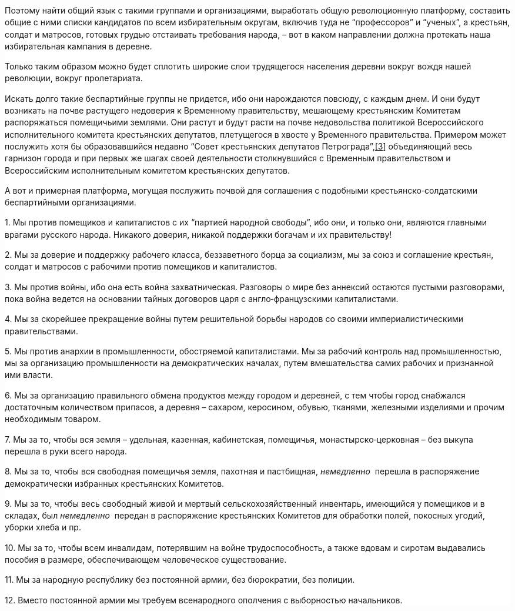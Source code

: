 Поэтому найти общий язык с такими группами и организациями, выработать общую революционную платформу, составить общие с ними списки кандидатов по всем избирательным округам, включив туда не “профессоров” и “ученых”, а крестьян, солдат и матросов, готовых грудью отстаивать требования народа, – вот в каком направлении должна протекать наша избирательная кампания в деревне.

Только таким образом можно будет сплотить широкие слои трудящегося населения деревни вокруг вождя нашей революции, вокруг пролетариата.

Искать долго такие беспартийные группы не придется, ибо они нарождаются повсюду, с каждым днем. И они будут возникать на почве растущего недоверия к Временному правительству, мешающему крестьянским Комитетам распоряжаться помещичьими землями. Они растут и будут расти на почве недовольства политикой Всероссийского исполнительного комитета крестьянских депутатов, плетущегося в хвосте у Временного правительства. Примером может послужить хотя бы образовавшийся недавно “Совет крестьянских депутатов Петрограда”,[[3]](#_ftn3) объединяющий весь гарнизон города и при первых же шагах своей деятельности столкнувшийся с Временным правительством и Всероссийским исполнительным комитетом крестьянских депутатов.

А вот и примерная платформа, могущая послужить почвой для соглашения с подобными крестьянско‑солдатскими беспартийными организациями.

1. Мы против помещиков и капиталистов с их “партией народной свободы”, ибо они, и только они, являются главными врагами русского народа. Никакого доверия, никакой поддержки богачам и их правительству!

2. Мы за доверие и поддержку рабочего класса, беззаветного борца за социализм, мы за союз и соглашение крестьян, солдат и матросов с рабочими против помещиков и капиталистов.

3. Мы против войны, ибо она есть война захватническая. Разговоры о мире без аннексий остаются пустыми разговорами, пока война ведется на основании тайных договоров царя с англо‑французскими капиталистами.

4. Мы за скорейшее прекращение войны путем решительной борьбы народов со своими империалистическими правительствами.

5. Мы против анархии в промышленности, обостряемой капиталистами. Мы за рабочий контроль над промышленностью, мы за организацию промышленности на демократических началах, путем вмешательства самих рабочих и признанной ими власти.

6. Мы за организацию правильного обмена продуктов между городом и деревней, с тем чтобы город снабжался достаточным количеством припасов, а деревня – сахаром, керосином, обувью, тканями, железными изделиями и прочим необходимым товаром.

7. Мы за то, чтобы вся земля – удельная, казенная, кабинетская, помещичья, монастырско‑церковная – без выкупа перешла в руки всего народа.

8. Мы за то, чтобы вся свободная помещичья земля, пахотная и пастбищная, _немедленно_  перешла в распоряжение демократически избранных крестьянских Комитетов.

9. Мы за то, чтобы весь свободный живой и мертвый сельскохозяйственный инвентарь, имеющийся у помещиков и в складах, был _немедленно_  передан в распоряжение крестьянских Комитетов для обработки полей, покосных угодий, уборки хлеба и пр.

10. Мы за то, чтобы всем инвалидам, потерявшим на войне трудоспособность, а также вдовам и сиротам выдавались пособия в размере, обеспечивающем человеческое существование.

11. Мы за народную республику без постоянной армии, без бюрократии, без полиции.

12. Вместо постоянной армии мы требуем всенародного ополчения с выборностью начальников.
